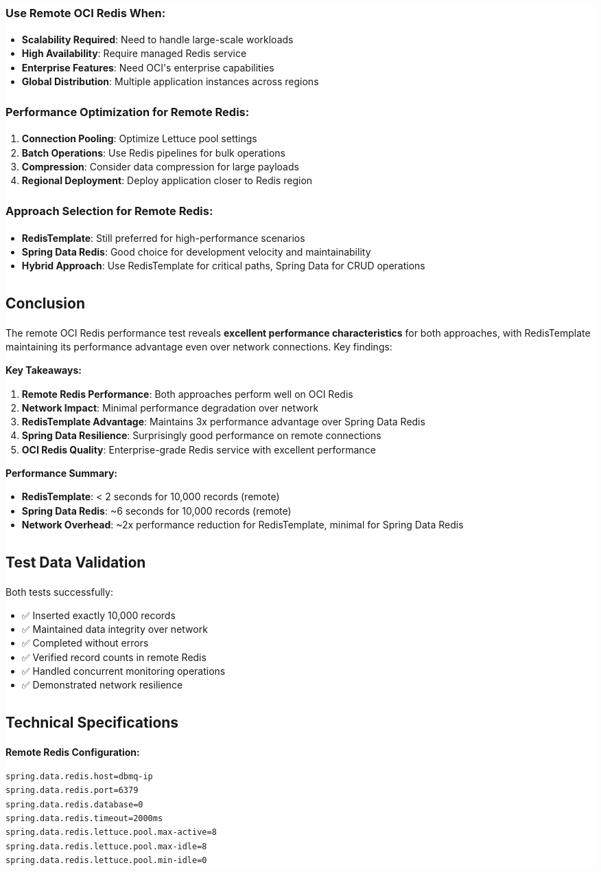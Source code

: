 ### Use Remote OCI Redis When:
- **Scalability Required**: Need to handle large-scale workloads
- **High Availability**: Require managed Redis service
- **Enterprise Features**: Need OCI's enterprise capabilities
- **Global Distribution**: Multiple application instances across regions

### Performance Optimization for Remote Redis:
1. **Connection Pooling**: Optimize Lettuce pool settings
2. **Batch Operations**: Use Redis pipelines for bulk operations
3. **Compression**: Consider data compression for large payloads
4. **Regional Deployment**: Deploy application closer to Redis region

### Approach Selection for Remote Redis:
- **RedisTemplate**: Still preferred for high-performance scenarios
- **Spring Data Redis**: Good choice for development velocity and maintainability
- **Hybrid Approach**: Use RedisTemplate for critical paths, Spring Data for CRUD operations

## Conclusion

The remote OCI Redis performance test reveals **excellent performance characteristics** for both approaches, with RedisTemplate maintaining its performance advantage even over network connections. Key findings:

**Key Takeaways:**
1. **Remote Redis Performance**: Both approaches perform well on OCI Redis
2. **Network Impact**: Minimal performance degradation over network
3. **RedisTemplate Advantage**: Maintains 3x performance advantage over Spring Data Redis
4. **Spring Data Resilience**: Surprisingly good performance on remote connections
5. **OCI Redis Quality**: Enterprise-grade Redis service with excellent performance

**Performance Summary:**
- **RedisTemplate**: < 2 seconds for 10,000 records (remote)
- **Spring Data Redis**: ~6 seconds for 10,000 records (remote)
- **Network Overhead**: ~2x performance reduction for RedisTemplate, minimal for Spring Data Redis

## Test Data Validation

Both tests successfully:
- ✅ Inserted exactly 10,000 records
- ✅ Maintained data integrity over network
- ✅ Completed without errors
- ✅ Verified record counts in remote Redis
- ✅ Handled concurrent monitoring operations
- ✅ Demonstrated network resilience

## Technical Specifications

**Remote Redis Configuration:**
```properties
spring.data.redis.host=dbmq-ip
spring.data.redis.port=6379
spring.data.redis.database=0
spring.data.redis.timeout=2000ms
spring.data.redis.lettuce.pool.max-active=8
spring.data.redis.lettuce.pool.max-idle=8
spring.data.redis.lettuce.pool.min-idle=0
```

